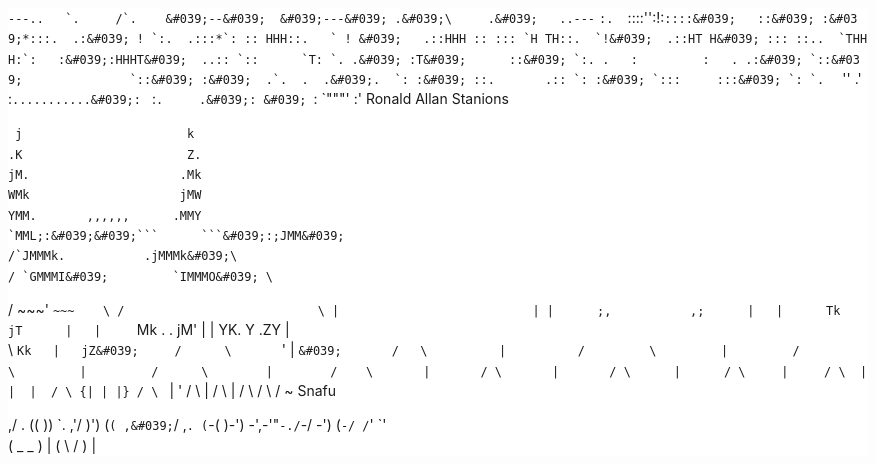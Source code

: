  ```---..   `.     /`.    &#039;--&#039;  &#039;---&#039; .&#039;\     .&#039;   ..---``` 
         `:.  `::::&#039;&#039;:!:``::::&#039;   ::&#039;
         :&#039;*:::.  .:&#039; ! `:.  .:::*`:
        :: HHH::.   ` ! &#039;   .::HHH ::
       ::: `H TH::.  `!&#039;  .::HT H&#039; :::
       ::..  `THHH:`:   :&#039;:HHHT&#039;  ..::
       `::      `T: `. .&#039; :T&#039;      ::&#039;
         `:. .   :         :   . .:&#039;
           `::&#039;               `::&#039;
             :&#039;  .`.  .  .&#039;.  `:
             :&#039; ::.       .:: `:
             :&#039; `:::     :::&#039; `:
              `.  ``     &#039;&#039;  .&#039;
               :`...........&#039;:
               ` :`.     .&#039;: &#039;
                `:  `&quot;&quot;&quot;&#039;  :&#039;   Ronald Allan Stanions


     j                       k
    .K                       Z.
    jM.                     .Mk
    WMk                     jMW
    YMM.       ,,,,,,      .MMY
    `MML;:&#039;&#039;```      ```&#039;:;JMM&#039;         
    /`JMMMk.           .jMMMk&#039;\       
    / `GMMMI&#039;         `IMMMO&#039; \
   /    ~~~&#039;           `~~~    \
   /                           \
   |                           |
   |      ;,           ,;      |  
   |      Tk           jT      |  
    |     `Mk   . .   jM&#039;     |
    |      YK.   Y   .ZY      |   
     \     `Kk   |   jZ&#039;     /     
     \       `&#039;  |  `&#039;       /  
      \          |          /        
       \         |         /        
       \         |         /     
        \        |        /   
         \       |       /
         \       |       /
          \      |      /
           \     |     /
           \  |  |  |  /
            \ {| | |} /
             \ ` | &#039; /
              \  |  /
              \  |  /
               \   /
                \ /
                 ~   Snafu        


  ,/         \.
 ((           ))
  \`.       ,&#039;/
   )&#039;)     (`(
 ,&#039;`/       \,`.
(`-(         )-&#039;)
 \-&#039;\,-&#039;&quot;`-./`-/
  \-&#039;)     (`-/
  /`&#039;       `&#039;\
 (  _       _  )
 | ( \     / ) |
 ```